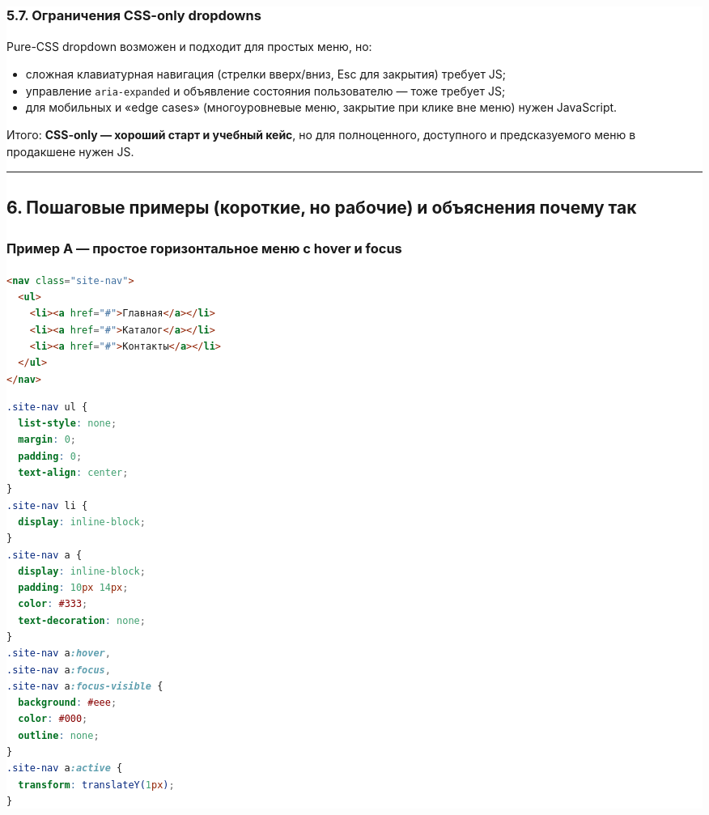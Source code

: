 ### 5.7. Ограничения CSS-only dropdowns

Pure-CSS dropdown возможен и подходит для простых меню, но:

- сложная клавиатурная навигация (стрелки вверх/вниз, Esc для закрытия) требует JS;
- управление `aria-expanded` и объявление состояния пользователю — тоже требует JS;
- для мобильных и «edge cases» (многоуровневые меню, закрытие при клике вне меню) нужен JavaScript.

Итого: **CSS-only — хороший старт и учебный кейс**, но для полноценного, доступного и предсказуемого меню в продакшене нужен JS.

---

## 6. Пошаговые примеры (короткие, но рабочие) и объяснения почему так

### Пример A — простое горизонтальное меню с hover и focus

```html
<nav class="site-nav">
  <ul>
    <li><a href="#">Главная</a></li>
    <li><a href="#">Каталог</a></li>
    <li><a href="#">Контакты</a></li>
  </ul>
</nav>
```

```css
.site-nav ul {
  list-style: none;
  margin: 0;
  padding: 0;
  text-align: center;
}
.site-nav li {
  display: inline-block;
}
.site-nav a {
  display: inline-block;
  padding: 10px 14px;
  color: #333;
  text-decoration: none;
}
.site-nav a:hover,
.site-nav a:focus,
.site-nav a:focus-visible {
  background: #eee;
  color: #000;
  outline: none;
}
.site-nav a:active {
  transform: translateY(1px);
}
```
